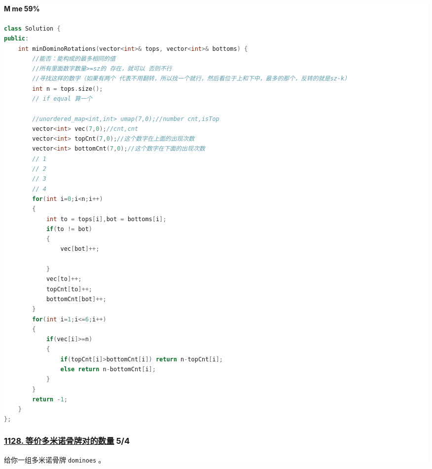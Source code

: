 

#### M me 59%

```C++
class Solution {
public:
    int minDominoRotations(vector<int>& tops, vector<int>& bottoms) {
        //能否：能构成的最多相同的值
        //所有里面数字数量>=sz的 存在，就可以 否则不行
        //寻找这样的数字（如果有两个 代表不用翻转，所以找一个就行，然后看位于上和下中，最多的那个，反转的就是sz-k）
        int n = tops.size();
        // if equal 算一个

        //unordered_map<int,int> umap(7,0);//number cnt,isTop
        vector<int> vec(7,0);//cnt,cnt
        vector<int> topCnt(7,0);//这个数字在上面的出现次数
        vector<int> bottomCnt(7,0);//这个数字在下面的出现次数
        // 1 
        // 2 
        // 3 
        // 4 
        for(int i=0;i<n;i++)
        {
            int to = tops[i],bot = bottoms[i];
            if(to != bot)
            {
                vec[bot]++;
                
            }
            vec[to]++; 
            topCnt[to]++;
            bottomCnt[bot]++;
        }
        for(int i=1;i<=6;i++)
        {
            if(vec[i]>=n)
            {
                if(topCnt[i]>bottomCnt[i]) return n-topCnt[i];
                else return n-bottomCnt[i];
            }
        }
        return -1;
    }
};
```



### [1128. 等价多米诺骨牌对的数量](https://leetcode.cn/problems/number-of-equivalent-domino-pairs/) 5/4

给你一组多米诺骨牌 `dominoes` 。
